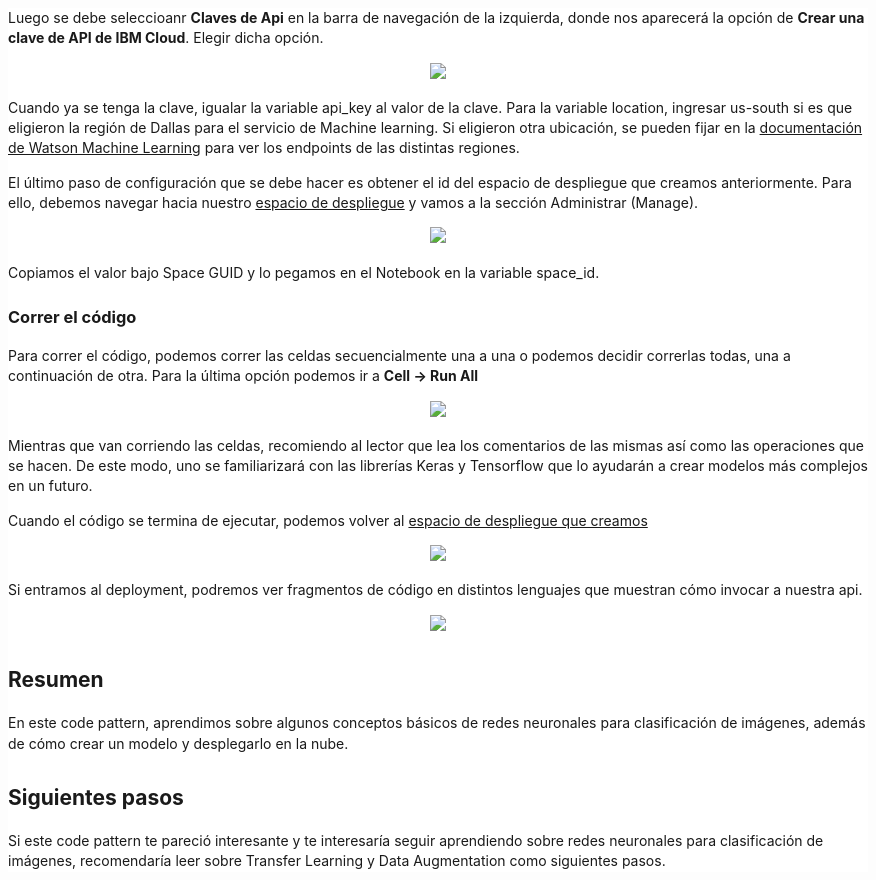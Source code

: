 Luego se debe seleccioanr **Claves de Api** en la barra de navegación de la izquierda, donde nos aparecerá la opción de **Crear una clave de API de IBM Cloud**. Elegir dicha opción.

<p align="center">
  <img src="images/ClavesApi.jpg" width="100%">
</p>

Cuando ya se tenga la clave, igualar la variable api_key al valor de la clave. Para la variable location, ingresar us-south si es que eligieron la región de Dallas para el servicio de Machine learning. Si eligieron otra ubicación, se pueden fijar en la [documentación de Watson Machine Learning](https://cloud.ibm.com/apidocs/machine-learning#endpoint-url) para ver los endpoints de las distintas regiones.

El último paso de configuración que se debe hacer es obtener el id del espacio de despliegue que creamos anteriormente. Para ello, debemos navegar hacia nuestro [espacio de despliegue](https://dataplatform.cloud.ibm.com/ml-runtime/spaces?context=cpdaas) y vamos a la sección Administrar (Manage).
<p align="center">
  <img src="images/EspacioDespliegue.jpg" width="100%">
</p>

Copiamos el valor bajo Space GUID y lo pegamos en el Notebook en la variable space_id.

### Correr el código
Para correr el código, podemos correr las celdas secuencialmente una a una o podemos decidir correrlas todas, una a continuación de otra. Para la última opción podemos ir a **Cell -> Run All**

<p align="center">
  <img src="images/RunAll.jpg" width="100%">
</p>

Mientras que van corriendo las celdas, recomiendo al lector que lea los comentarios de las mismas así como las operaciones que se hacen. De este modo, uno se familiarizará con las librerías Keras y Tensorflow que lo ayudarán a crear modelos más complejos en un futuro.

Cuando el código se termina de ejecutar, podemos volver al [espacio de despliegue que creamos](https://dataplatform.cloud.ibm.com/ml-runtime/spaces?context=cpdaas)

<p align="center">
  <img src="images/DespliegueModelo.jpg" width="100%">
</p>
Si entramos al deployment, podremos ver fragmentos de código en distintos lenguajes que muestran cómo invocar a nuestra api.
<p align="center">
  <img src="images/DeploymentAPI.jpg" width="100%">
</p>

## Resumen
En este code pattern, aprendimos sobre algunos conceptos básicos de redes neuronales para clasificación de imágenes, además de cómo crear un modelo y desplegarlo en la nube. 

## Siguientes pasos
Si este code pattern te pareció interesante y te interesaría seguir aprendiendo sobre redes neuronales para clasificación de imágenes, recomendaría leer sobre Transfer Learning y Data Augmentation como siguientes pasos.
